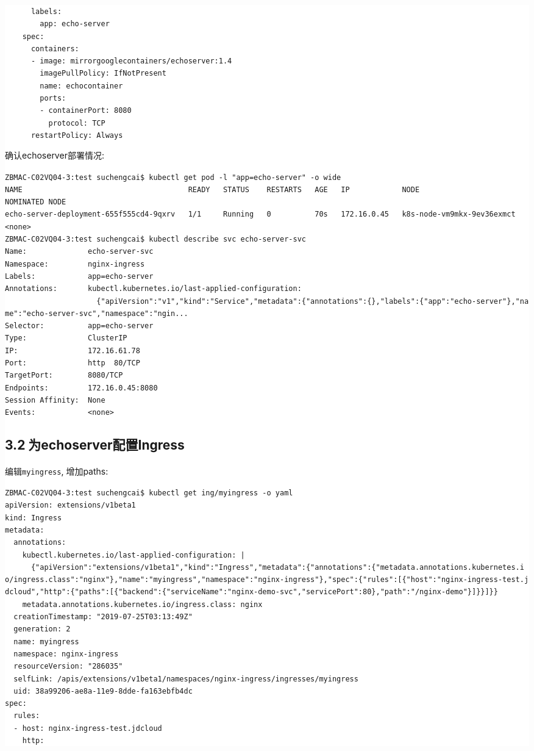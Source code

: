 ```
      labels:
        app: echo-server
    spec:
      containers:
      - image: mirrorgooglecontainers/echoserver:1.4
        imagePullPolicy: IfNotPresent
        name: echocontainer
        ports:
        - containerPort: 8080
          protocol: TCP
      restartPolicy: Always
```

确认echoserver部署情况:

```
ZBMAC-C02VQ04-3:test suchengcai$ kubectl get pod -l "app=echo-server" -o wide
NAME                                      READY   STATUS    RESTARTS   AGE   IP            NODE                         NOMINATED NODE
echo-server-deployment-655f555cd4-9qxrv   1/1     Running   0          70s   172.16.0.45   k8s-node-vm9mkx-9ev36exmct   <none>
ZBMAC-C02VQ04-3:test suchengcai$ kubectl describe svc echo-server-svc
Name:              echo-server-svc
Namespace:         nginx-ingress
Labels:            app=echo-server
Annotations:       kubectl.kubernetes.io/last-applied-configuration:
                     {"apiVersion":"v1","kind":"Service","metadata":{"annotations":{},"labels":{"app":"echo-server"},"name":"echo-server-svc","namespace":"ngin...
Selector:          app=echo-server
Type:              ClusterIP
IP:                172.16.61.78
Port:              http  80/TCP
TargetPort:        8080/TCP
Endpoints:         172.16.0.45:8080
Session Affinity:  None
Events:            <none>
```

## 3.2 为echoserver配置Ingress

编辑`myingress`, 增加paths:

```
ZBMAC-C02VQ04-3:test suchengcai$ kubectl get ing/myingress -o yaml
apiVersion: extensions/v1beta1
kind: Ingress
metadata:
  annotations:
    kubectl.kubernetes.io/last-applied-configuration: |
      {"apiVersion":"extensions/v1beta1","kind":"Ingress","metadata":{"annotations":{"metadata.annotations.kubernetes.io/ingress.class":"nginx"},"name":"myingress","namespace":"nginx-ingress"},"spec":{"rules":[{"host":"nginx-ingress-test.jdcloud","http":{"paths":[{"backend":{"serviceName":"nginx-demo-svc","servicePort":80},"path":"/nginx-demo"}]}}]}}
    metadata.annotations.kubernetes.io/ingress.class: nginx
  creationTimestamp: "2019-07-25T03:13:49Z"
  generation: 2
  name: myingress
  namespace: nginx-ingress
  resourceVersion: "286035"
  selfLink: /apis/extensions/v1beta1/namespaces/nginx-ingress/ingresses/myingress
  uid: 38a99206-ae8a-11e9-8dde-fa163ebfb4dc
spec:
  rules:
  - host: nginx-ingress-test.jdcloud
    http:
```